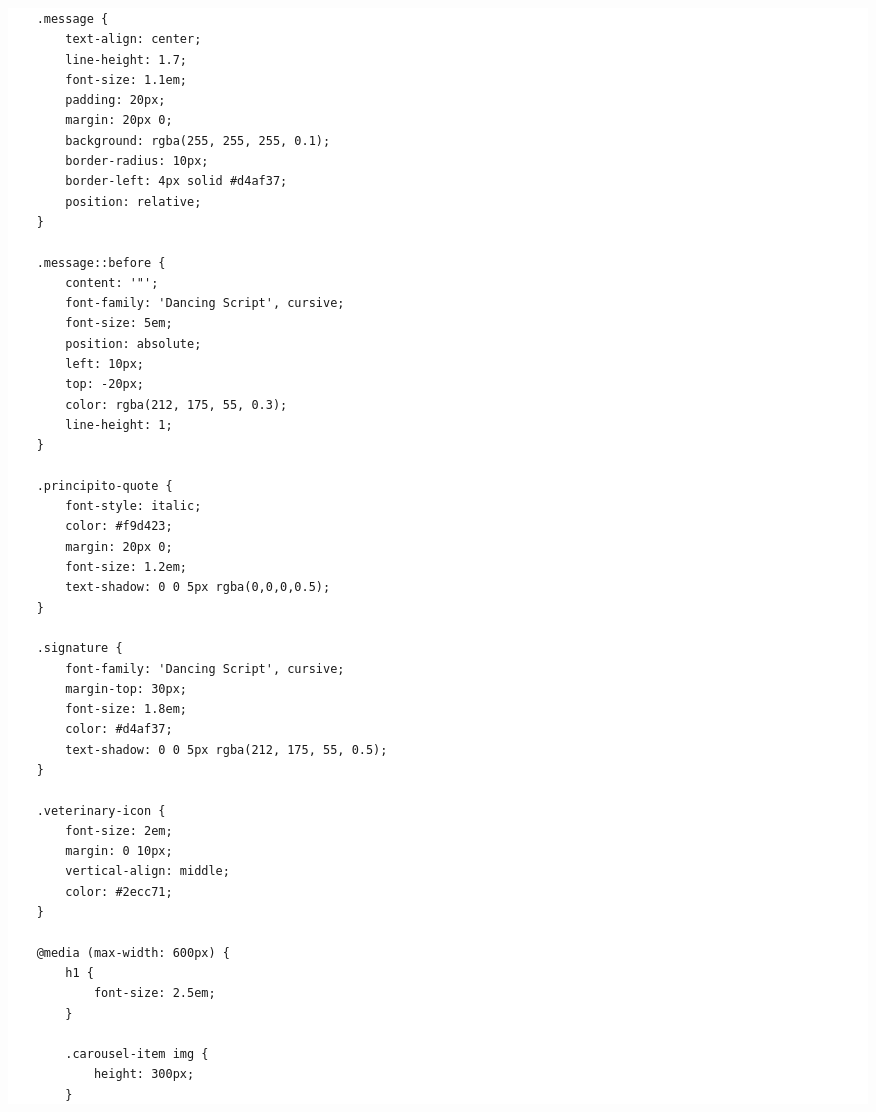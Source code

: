         .message {
            text-align: center;
            line-height: 1.7;
            font-size: 1.1em;
            padding: 20px;
            margin: 20px 0;
            background: rgba(255, 255, 255, 0.1);
            border-radius: 10px;
            border-left: 4px solid #d4af37;
            position: relative;
        }
        
        .message::before {
            content: '"';
            font-family: 'Dancing Script', cursive;
            font-size: 5em;
            position: absolute;
            left: 10px;
            top: -20px;
            color: rgba(212, 175, 55, 0.3);
            line-height: 1;
        }
        
        .principito-quote {
            font-style: italic;
            color: #f9d423;
            margin: 20px 0;
            font-size: 1.2em;
            text-shadow: 0 0 5px rgba(0,0,0,0.5);
        }
        
        .signature {
            font-family: 'Dancing Script', cursive;
            margin-top: 30px;
            font-size: 1.8em;
            color: #d4af37;
            text-shadow: 0 0 5px rgba(212, 175, 55, 0.5);
        }
        
        .veterinary-icon {
            font-size: 2em;
            margin: 0 10px;
            vertical-align: middle;
            color: #2ecc71;
        }
        
        @media (max-width: 600px) {
            h1 {
                font-size: 2.5em;
            }
            
            .carousel-item img {
                height: 300px;
            }
            